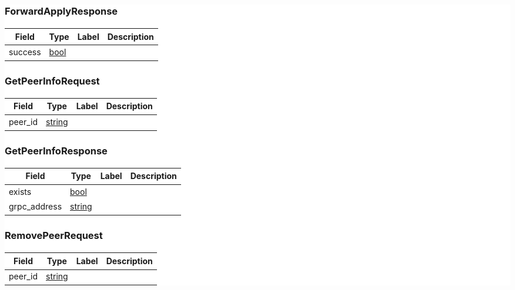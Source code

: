 




<a name="raft-ForwardApplyResponse"></a>

### ForwardApplyResponse



| Field | Type | Label | Description |
| ----- | ---- | ----- | ----------- |
| success | [bool](#bool) |  |  |






<a name="raft-GetPeerInfoRequest"></a>

### GetPeerInfoRequest



| Field | Type | Label | Description |
| ----- | ---- | ----- | ----------- |
| peer_id | [string](#string) |  |  |






<a name="raft-GetPeerInfoResponse"></a>

### GetPeerInfoResponse



| Field | Type | Label | Description |
| ----- | ---- | ----- | ----------- |
| exists | [bool](#bool) |  |  |
| grpc_address | [string](#string) |  |  |






<a name="raft-RemovePeerRequest"></a>

### RemovePeerRequest



| Field | Type | Label | Description |
| ----- | ---- | ----- | ----------- |
| peer_id | [string](#string) |  |  |




